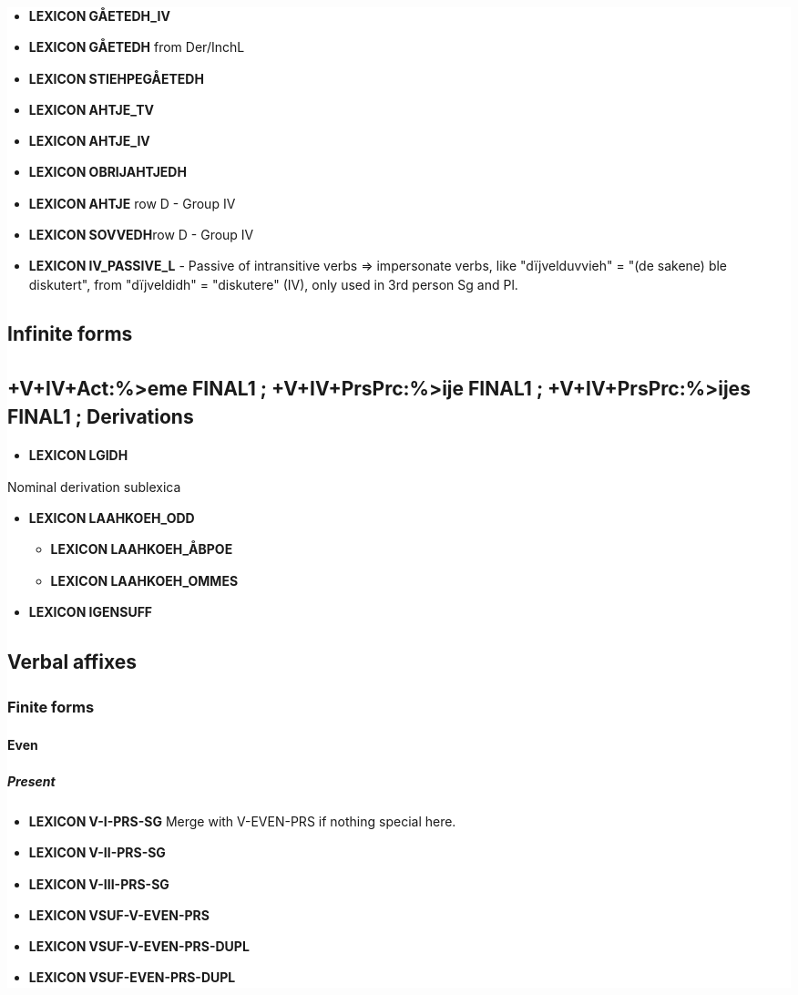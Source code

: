 * **LEXICON GÅETEDH_IV**

* **LEXICON GÅETEDH** from Der/InchL

* **LEXICON STIEHPEGÅETEDH**

* **LEXICON AHTJE_TV**

* **LEXICON AHTJE_IV**

* **LEXICON OBRIJAHTJEDH**

* **LEXICON AHTJE** row D - Group IV

* **LEXICON SOVVEDH**row D - Group IV

* **LEXICON IV_PASSIVE_L** - Passive of intransitive verbs => impersonate verbs, like "dïjvelduvvieh" = "(de sakene) ble diskutert", from "dïjveldidh" = "diskutere" (IV), only used in 3rd person Sg and Pl.

Infinite forms
--------------
+V+IV+Act:%>eme       FINAL1        ;
+V+IV+PrsPrc:%>ije       FINAL1        ;
+V+IV+PrsPrc:%>ijes      FINAL1        ;
Derivations
-----------

* **LEXICON LGIDH**

Nominal derivation sublexica

* **LEXICON LAAHKOEH_ODD**

    - **LEXICON LAAHKOEH_ÅBPOE**

    - **LEXICON LAAHKOEH_OMMES**

* **LEXICON IGENSUFF**

## Verbal affixes

### Finite forms

#### Even

##### Present

* **LEXICON V-I-PRS-SG** Merge with V-EVEN-PRS if nothing special here.

* **LEXICON V-II-PRS-SG**

* **LEXICON V-III-PRS-SG**

* **LEXICON VSUF-V-EVEN-PRS**

* **LEXICON VSUF-V-EVEN-PRS-DUPL**

* **LEXICON VSUF-EVEN-PRS-DUPL**
